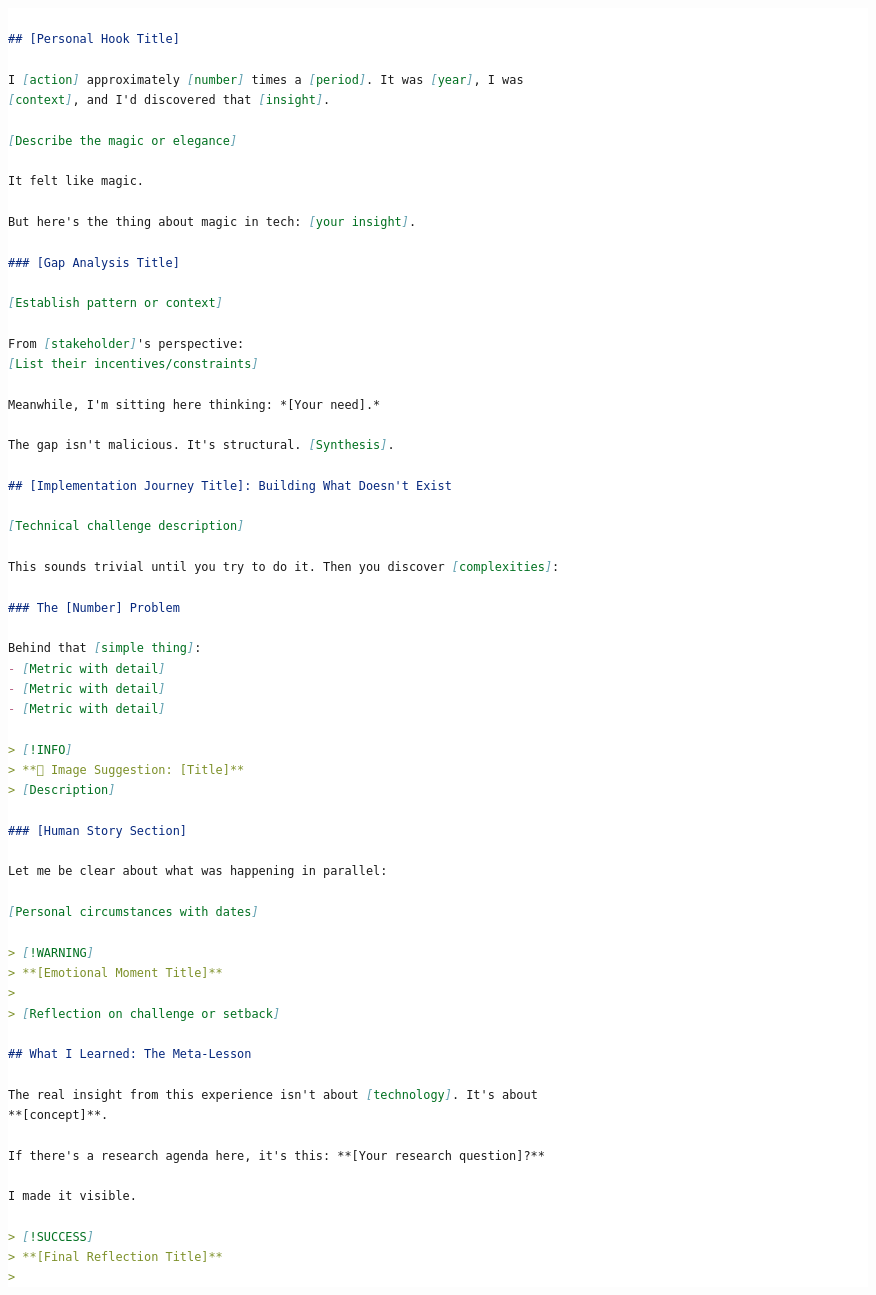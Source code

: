 ```markdown

## [Personal Hook Title]

I [action] approximately [number] times a [period]. It was [year], I was
[context], and I'd discovered that [insight].

[Describe the magic or elegance]

It felt like magic.

But here's the thing about magic in tech: [your insight].

### [Gap Analysis Title]

[Establish pattern or context]

From [stakeholder]'s perspective:
[List their incentives/constraints]

Meanwhile, I'm sitting here thinking: *[Your need].*

The gap isn't malicious. It's structural. [Synthesis].

## [Implementation Journey Title]: Building What Doesn't Exist

[Technical challenge description]

This sounds trivial until you try to do it. Then you discover [complexities]:

### The [Number] Problem

Behind that [simple thing]:
- [Metric with detail]
- [Metric with detail]
- [Metric with detail]

> [!INFO]
> **📸 Image Suggestion: [Title]**
> [Description]

### [Human Story Section]

Let me be clear about what was happening in parallel:

[Personal circumstances with dates]

> [!WARNING]
> **[Emotional Moment Title]**
>
> [Reflection on challenge or setback]

## What I Learned: The Meta-Lesson

The real insight from this experience isn't about [technology]. It's about
**[concept]**.

If there's a research agenda here, it's this: **[Your research question]?**

I made it visible.

> [!SUCCESS]
> **[Final Reflection Title]**
>
```

  [other]: "https://..."